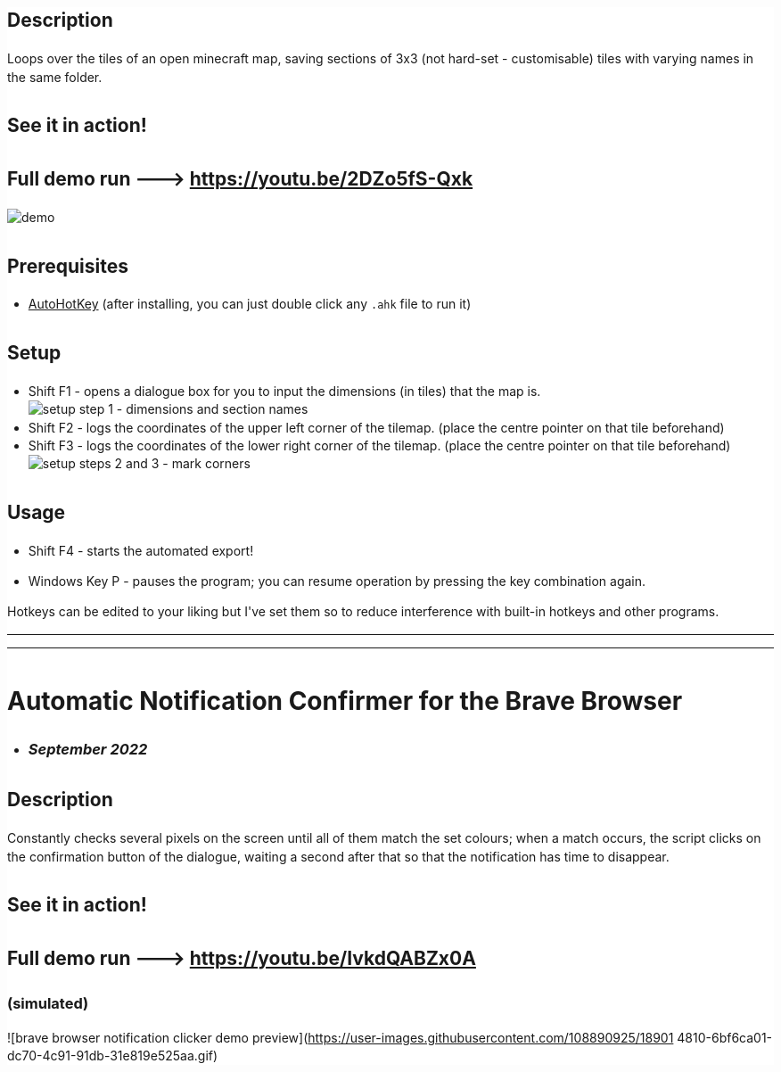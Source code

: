 ## Description
Loops over the tiles of an open minecraft map, saving sections of 3x3 (not hard-set - customisable) tiles with varying names in the same folder.

## See it in action!
## Full demo run ---> https://youtu.be/2DZo5fS-Qxk
![demo](https://user-images.githubusercontent.com/108890925/187715685-14bdbd1b-2734-4c83-b5d3-d84e0147aadd.gif)

## Prerequisites
- [AutoHotKey](https://autohotkey.com)
(after installing, you can just double click any `.ahk` file to run it)

## Setup
- Shift F1 - opens a dialogue box for you to input the dimensions (in tiles) that the map is.
![setup step 1 - dimensions and section names](https://user-images.githubusercontent.com/108890925/187714490-7d8a4566-fbd1-4a42-834f-90d019b26e46.gif)
- Shift F2 - logs the coordinates of the upper left corner of the tilemap. (place the centre pointer on that tile beforehand)
- Shift F3 - logs the coordinates of the lower right corner of the tilemap. (place the centre pointer on that tile beforehand)
![setup steps 2 and 3 - mark corners](https://user-images.githubusercontent.com/108890925/187714568-a9f11440-55cd-4b4d-b8b7-90564287aaa3.gif)

## Usage
- Shift F4 - starts the automated export!

- Windows Key P  - pauses the program; you can resume operation by pressing the key combination again.

Hotkeys can be edited to your liking but I've set them so to reduce interference with built-in hotkeys and other programs.

___
___
# Automatic Notification Confirmer for the Brave Browser
- ### *September 2022*
## Description
Constantly checks several pixels on the screen until all of them match the set colours; when a match occurs, the script clicks on the confirmation button of the dialogue, waiting a second after that so that the notification has time to disappear.

## See it in action!
## Full demo run ---> https://youtu.be/IvkdQABZx0A
### (simulated)
![brave browser notification clicker demo preview](https://user-images.githubusercontent.com/108890925/18901 4810-6bf6ca01-dc70-4c91-91db-31e819e525aa.gif)
